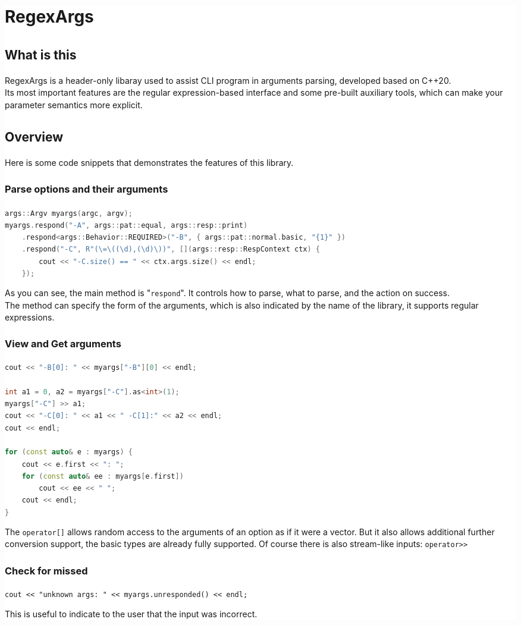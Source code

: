 # RegexArgs
## What is this
RegexArgs is a header-only libaray used to assist CLI program in arguments parsing, developed based on C++20.  
Its most important features are the regular expression-based interface and some pre-built auxiliary tools, which can make your parameter semantics more explicit.

## Overview
Here is some code snippets that demonstrates the features of this library.

### Parse options and their arguments
```cpp
args::Argv myargs(argc, argv);
myargs.respond("-A", args::pat::equal, args::resp::print)
    .respond<args::Behavior::REQUIRED>("-B", { args::pat::normal.basic, "{1}" })
    .respond("-C", R"(\=\((\d),(\d)\))", [](args::resp::RespContext ctx) {
        cout << "-C.size() == " << ctx.args.size() << endl;
    });

```
As you can see, the main method is "`respond`". It controls how to parse, what to parse, and the action on success.  
The method can specify the form of the arguments, which is also indicated by the name of the library, it supports regular expressions.

### View and Get arguments
```cpp
cout << "-B[0]: " << myargs["-B"][0] << endl;

int a1 = 0, a2 = myargs["-C"].as<int>(1);
myargs["-C"] >> a1;
cout << "-C[0]: " << a1 << " -C[1]:" << a2 << endl;
cout << endl;

for (const auto& e : myargs) {
    cout << e.first << ": ";
    for (const auto& ee : myargs[e.first])
        cout << ee << " ";
    cout << endl;
}
```
The `operator[]` allows random access to the arguments of an option as if it were a vector. But it also allows additional further conversion support, the basic types are already fully supported. Of course there is also stream-like inputs: `operator>>`

### Check for missed
```
cout << "unknown args: " << myargs.unresponded() << endl;
```
This is useful to indicate to the user that the input was incorrect.
